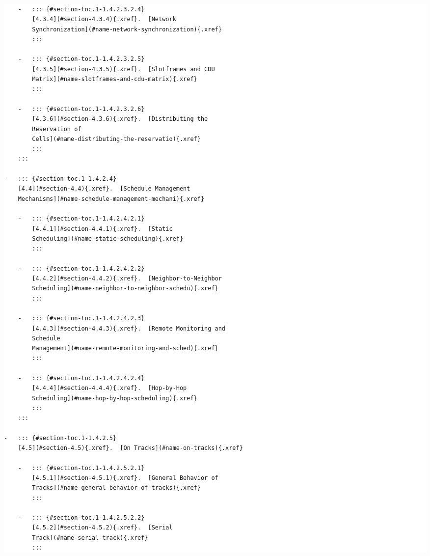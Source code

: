         -   ::: {#section-toc.1-1.4.2.3.2.4}
            [4.3.4](#section-4.3.4){.xref}.  [Network
            Synchronization](#name-network-synchronization){.xref}
            :::

        -   ::: {#section-toc.1-1.4.2.3.2.5}
            [4.3.5](#section-4.3.5){.xref}.  [Slotframes and CDU
            Matrix](#name-slotframes-and-cdu-matrix){.xref}
            :::

        -   ::: {#section-toc.1-1.4.2.3.2.6}
            [4.3.6](#section-4.3.6){.xref}.  [Distributing the
            Reservation of
            Cells](#name-distributing-the-reservatio){.xref}
            :::
        :::

    -   ::: {#section-toc.1-1.4.2.4}
        [4.4](#section-4.4){.xref}.  [Schedule Management
        Mechanisms](#name-schedule-management-mechani){.xref}

        -   ::: {#section-toc.1-1.4.2.4.2.1}
            [4.4.1](#section-4.4.1){.xref}.  [Static
            Scheduling](#name-static-scheduling){.xref}
            :::

        -   ::: {#section-toc.1-1.4.2.4.2.2}
            [4.4.2](#section-4.4.2){.xref}.  [Neighbor-to-Neighbor
            Scheduling](#name-neighbor-to-neighbor-schedu){.xref}
            :::

        -   ::: {#section-toc.1-1.4.2.4.2.3}
            [4.4.3](#section-4.4.3){.xref}.  [Remote Monitoring and
            Schedule
            Management](#name-remote-monitoring-and-sched){.xref}
            :::

        -   ::: {#section-toc.1-1.4.2.4.2.4}
            [4.4.4](#section-4.4.4){.xref}.  [Hop-by-Hop
            Scheduling](#name-hop-by-hop-scheduling){.xref}
            :::
        :::

    -   ::: {#section-toc.1-1.4.2.5}
        [4.5](#section-4.5){.xref}.  [On Tracks](#name-on-tracks){.xref}

        -   ::: {#section-toc.1-1.4.2.5.2.1}
            [4.5.1](#section-4.5.1){.xref}.  [General Behavior of
            Tracks](#name-general-behavior-of-tracks){.xref}
            :::

        -   ::: {#section-toc.1-1.4.2.5.2.2}
            [4.5.2](#section-4.5.2){.xref}.  [Serial
            Track](#name-serial-track){.xref}
            :::
